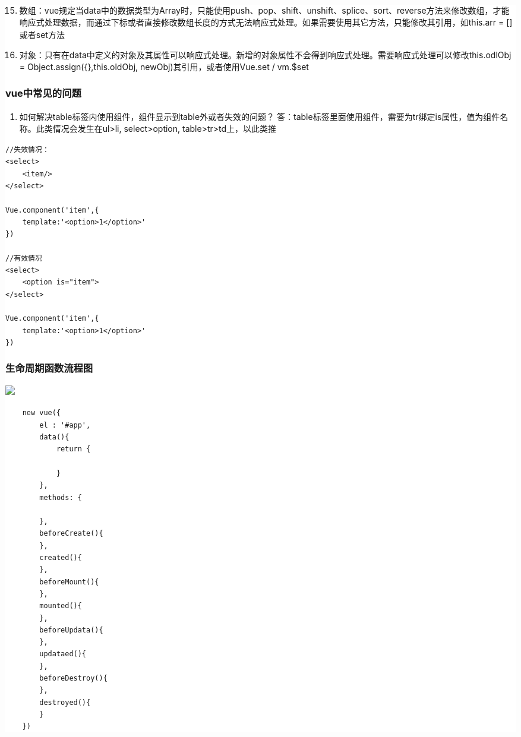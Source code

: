 15. 数组：vue规定当data中的数据类型为Array时，只能使用push、pop、shift、unshift、splice、sort、reverse方法来修改数组，才能响应式处理数据，而通过下标或者直接修改数组长度的方式无法响应式处理。如果需要使用其它方法，只能修改其引用，如this.arr = [] 或者set方法

16. 对象：只有在data中定义的对象及其属性可以响应式处理。新增的对象属性不会得到响应式处理。需要响应式处理可以修改this.odlObj = Object.assign({},this.oldObj, newObj)其引用，或者使用Vue.set / vm.$set

### vue中常见的问题

1.  如何解决table标签内使用组件，组件显示到table外或者失效的问题？ 答：table标签里面使用组件，需要为tr绑定is属性，值为组件名称。此类情况会发生在ul>li, select>option, table>tr>td上，以此类推
```
//失效情况：
<select>
    <item/>
</select>

Vue.component('item',{
    template:'<option>1</option>'
})

//有效情况
<select>
    <option is="item">
</select>

Vue.component('item',{
    template:'<option>1</option>'
})

```

### 生命周期函数流程图

<img src="http://img.smyhvae.com/20180611_2130.png">

```
    new vue({
        el : '#app',
        data(){
            return {

            }
        },
        methods: {

        },
        beforeCreate(){
        },
        created(){
        },
        beforeMount(){
        },
        mounted(){
        },
        beforeUpdata(){
        },
        updataed(){
        },
        beforeDestroy(){
        },
        destroyed(){
        }
    })
```
